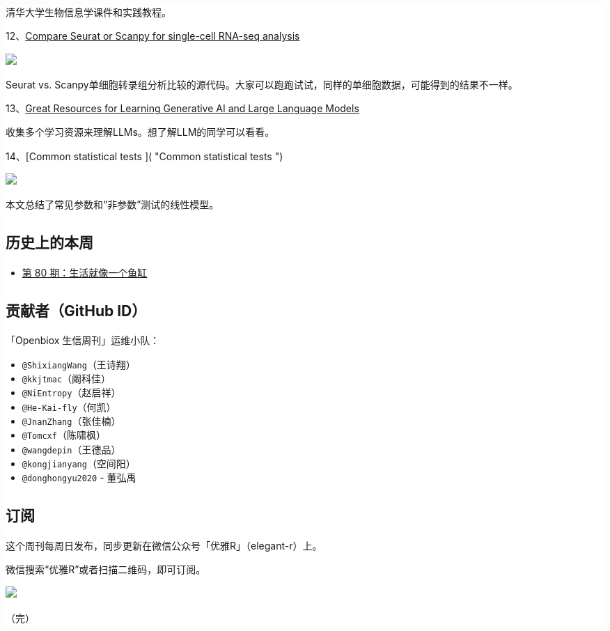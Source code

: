 

清华大学生物信息学课件和实践教程。


12、[Compare Seurat or Scanpy for single-cell RNA-seq analysis](https://github.com/pachterlab/RMEJLBASBMP_2024 "Compare Seurat or Scanpy for single-cell RNA-seq analysis")


![](https://files.mdnice.com/user/38451/3df6f1f1-619f-4be5-8697-d84e0a70d7fb.png)

Seurat vs. Scanpy单细胞转录组分析比较的源代码。大家可以跑跑试试，同样的单细胞数据，可能得到的结果不一样。

13、[Great Resources for Learning Generative AI and Large Language Models](https://pankajpipada.com/posts/2024-04-15-genai-resources/ "Great Resources for Learning Generative AI and Large Language Models")

收集多个学习资源来理解LLMs。想了解LLM的同学可以看看。


14、[Common statistical tests ]( "Common statistical tests ")



![](https://files.mdnice.com/user/38451/ba785546-7c23-4b6e-9b87-65498a37cab7.png)




本文总结了常见参数和“非参数”测试的线性模型。


## 历史上的本周

- [第 80 期：生活就像一个鱼缸](https://mp.weixin.qq.com/s/ye_wtEd58Ett3cfIeGB8RQ)

## 贡献者（GitHub ID）

「Openbiox 生信周刊」运维小队：

- `@ShixiangWang`（王诗翔）
- `@kkjtmac`（阚科佳）
- `@NiEntropy`（赵启祥）
- `@He-Kai-fly`（何凯）
- `@JnanZhang`（张佳楠）
- `@Tomcxf`（陈啸枫）
- `@wangdepin`（王德品）
- `@kongjianyang`（空间阳）
- `@donghongyu2020` - 董弘禹

## 订阅

这个周刊每周日发布，同步更新在微信公众号「优雅R」（elegant-r）上。

微信搜索“优雅R”或者扫描二维码，即可订阅。


![](https://files.mdnice.com/user/38451/be3fadf5-2122-4bfe-94f5-fabf800ca684.png)


（完）

